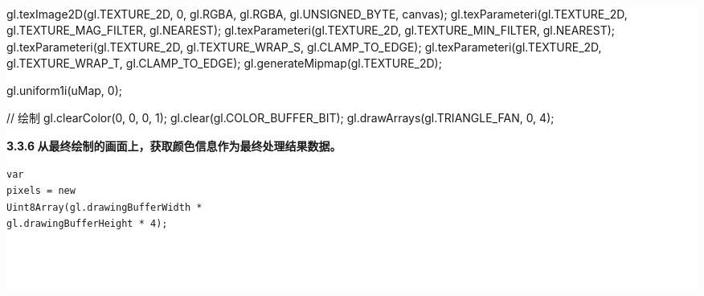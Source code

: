 <span class="hljs-keyword">gl</span>.texImage2D(<span class="hljs-keyword">gl</span>.TEXTURE_2D, 0, <span class="hljs-keyword">gl</span>.RGBA, <span class="hljs-keyword">gl</span>.RGBA, <span class="hljs-keyword">gl</span>.UNSIGNED_BYTE, canvas);
<span class="hljs-keyword">gl</span>.texParameteri(<span class="hljs-keyword">gl</span>.TEXTURE_2D, <span class="hljs-keyword">gl</span>.TEXTURE_MAG_FILTER, <span class="hljs-keyword">gl</span>.NEAREST);
<span class="hljs-keyword">gl</span>.texParameteri(<span class="hljs-keyword">gl</span>.TEXTURE_2D, <span class="hljs-keyword">gl</span>.TEXTURE_MIN_FILTER, <span class="hljs-keyword">gl</span>.NEAREST);
<span class="hljs-keyword">gl</span>.texParameteri(<span class="hljs-keyword">gl</span>.TEXTURE_2D, <span class="hljs-keyword">gl</span>.TEXTURE_WRAP_S, <span class="hljs-keyword">gl</span>.CLAMP_TO_EDGE);
<span class="hljs-keyword">gl</span>.texParameteri(<span class="hljs-keyword">gl</span>.TEXTURE_2D, <span class="hljs-keyword">gl</span>.TEXTURE_WRAP_T, <span class="hljs-keyword">gl</span>.CLAMP_TO_EDGE);
<span class="hljs-keyword">gl</span>.generateMipmap(<span class="hljs-keyword">gl</span>.TEXTURE_2D);

<span class="hljs-keyword">gl</span>.uniform1i(uMap, 0);      
          
<span class="hljs-comment">// &#x7ED8;&#x5236;</span>
<span class="hljs-keyword">gl</span>.clearColor(0, 0, 0, 1);
<span class="hljs-keyword">gl</span>.<span class="hljs-keyword">clear</span>(<span class="hljs-keyword">gl</span>.COLOR_BUFFER_BIT);
<span class="hljs-keyword">gl</span>.drawArrays(<span class="hljs-keyword">gl</span>.TRIANGLE_FAN, 0, 4);</code></pre><p><strong>3.3.6 &#x4ECE;&#x6700;&#x7EC8;&#x7ED8;&#x5236;&#x7684;&#x753B;&#x9762;&#x4E0A;&#xFF0C;&#x83B7;&#x53D6;&#x989C;&#x8272;&#x4FE1;&#x606F;&#x4F5C;&#x4E3A;&#x6700;&#x7EC8;&#x5904;&#x7406;&#x7ED3;&#x679C;&#x6570;&#x636E;&#x3002;</strong></p><div class="widget-codetool" style="display:none"><div class="widget-codetool--inner"><span class="selectCode code-tool" data-toggle="tooltip" data-placement="top" title="" data-original-title="&#x5168;&#x9009;"></span> <span type="button" class="copyCode code-tool" data-toggle="tooltip" data-placement="top" data-clipboard-text="var pixels = new Uint8Array(gl.drawingBufferWidth * gl.drawingBufferHeight * 4);
gl.readPixels(0, 0, gl.drawingBufferWidth, gl.drawingBufferHeight, gl.RGBA, gl.UNSIGNED_BYTE, pixels);" title="" data-original-title="&#x590D;&#x5236;"></span> <span type="button" class="saveToNote code-tool" data-toggle="tooltip" data-placement="top" title="" data-original-title="&#x653E;&#x8FDB;&#x7B14;&#x8BB0;"></span></div></div><pre class="hljs stata"><code><span class="hljs-keyword">var</span> pixels = new Uint8Array(<span class="hljs-keyword">gl</span>.drawingBufferWidth * <span class="hljs-keyword">gl</span>.drawingBufferHeight * 4);